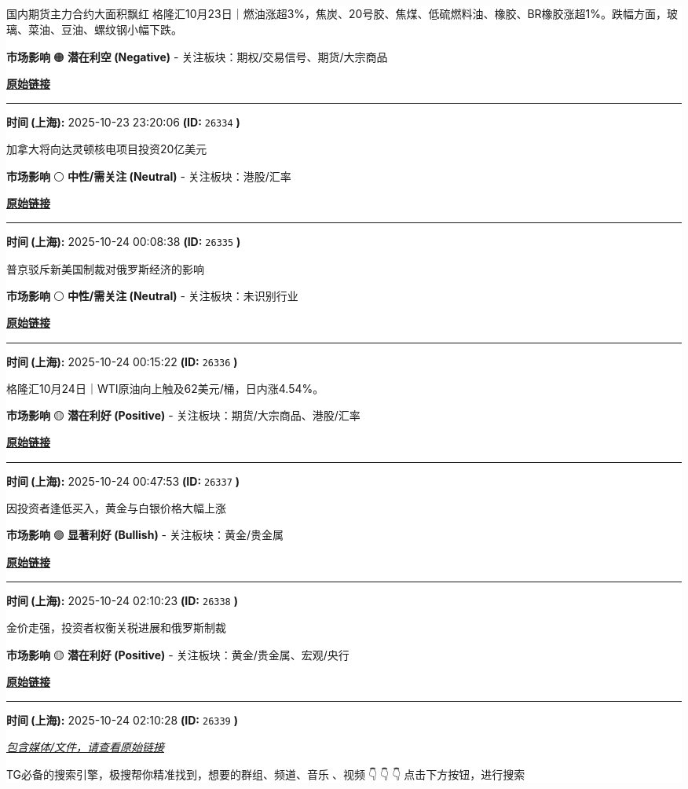 国内期货主力合约大面积飘红
格隆汇10月23日｜燃油涨超3%，焦炭、20号胶、焦煤、低硫燃料油、橡胶、BR橡胶涨超1%。跌幅方面，玻璃、菜油、豆油、螺纹钢小幅下跌。

**市场影响** 🟠 **潜在利空 (Negative)** - 关注板块：期权/交易信号、期货/大宗商品

**[原始链接](https://t.me/ywcqdz/26333)**

---
**时间 (上海):** 2025-10-23 23:20:06 **(ID:** `26334` **)**

加拿大将向达灵顿核电项目投资20亿美元

**市场影响** ⚪ **中性/需关注 (Neutral)** - 关注板块：港股/汇率

**[原始链接](https://t.me/ywcqdz/26334)**

---
**时间 (上海):** 2025-10-24 00:08:38 **(ID:** `26335` **)**

普京驳斥新美国制裁对俄罗斯经济的影响

**市场影响** ⚪ **中性/需关注 (Neutral)** - 关注板块：未识别行业

**[原始链接](https://t.me/ywcqdz/26335)**

---
**时间 (上海):** 2025-10-24 00:15:22 **(ID:** `26336` **)**

格隆汇10月24日｜WTI原油向上触及62美元/桶，日内涨4.54%。

**市场影响** 🟡 **潜在利好 (Positive)** - 关注板块：期货/大宗商品、港股/汇率

**[原始链接](https://t.me/ywcqdz/26336)**

---
**时间 (上海):** 2025-10-24 00:47:53 **(ID:** `26337` **)**

因投资者逢低买入，黄金与白银价格大幅上涨

**市场影响** 🟢 **显著利好 (Bullish)** - 关注板块：黄金/贵金属

**[原始链接](https://t.me/ywcqdz/26337)**

---
**时间 (上海):** 2025-10-24 02:10:23 **(ID:** `26338` **)**

金价走强，投资者权衡关税进展和俄罗斯制裁

**市场影响** 🟡 **潜在利好 (Positive)** - 关注板块：黄金/贵金属、宏观/央行

**[原始链接](https://t.me/ywcqdz/26338)**

---
**时间 (上海):** 2025-10-24 02:10:28 **(ID:** `26339` **)**

*[包含媒体/文件，请查看原始链接](https://t.me/s/ywcqdz)*

TG必备的搜索引擎，极搜帮你精准找到，想要的群组、频道、音乐 、视频
👇
👇
👇
点击下方按钮，进行搜索
